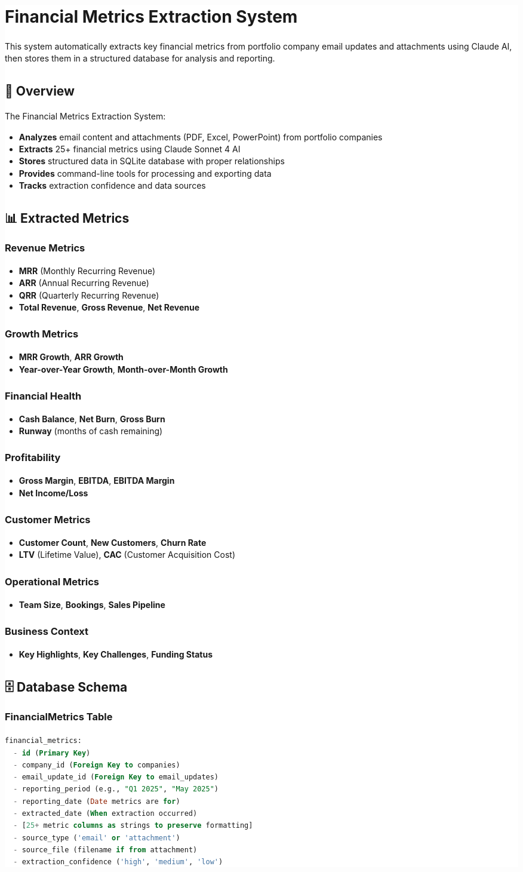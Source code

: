 # Financial Metrics Extraction System

This system automatically extracts key financial metrics from portfolio company email updates and attachments using Claude AI, then stores them in a structured database for analysis and reporting.

## 🎯 Overview

The Financial Metrics Extraction System:
- **Analyzes** email content and attachments (PDF, Excel, PowerPoint) from portfolio companies
- **Extracts** 25+ financial metrics using Claude Sonnet 4 AI
- **Stores** structured data in SQLite database with proper relationships
- **Provides** command-line tools for processing and exporting data
- **Tracks** extraction confidence and data sources

## 📊 Extracted Metrics

### Revenue Metrics
- **MRR** (Monthly Recurring Revenue)
- **ARR** (Annual Recurring Revenue) 
- **QRR** (Quarterly Recurring Revenue)
- **Total Revenue**, **Gross Revenue**, **Net Revenue**

### Growth Metrics
- **MRR Growth**, **ARR Growth**
- **Year-over-Year Growth**, **Month-over-Month Growth**

### Financial Health
- **Cash Balance**, **Net Burn**, **Gross Burn**
- **Runway** (months of cash remaining)

### Profitability
- **Gross Margin**, **EBITDA**, **EBITDA Margin**
- **Net Income/Loss**

### Customer Metrics
- **Customer Count**, **New Customers**, **Churn Rate**
- **LTV** (Lifetime Value), **CAC** (Customer Acquisition Cost)

### Operational Metrics
- **Team Size**, **Bookings**, **Sales Pipeline**

### Business Context
- **Key Highlights**, **Key Challenges**, **Funding Status**

## 🗄️ Database Schema

### FinancialMetrics Table
```sql
financial_metrics:
  - id (Primary Key)
  - company_id (Foreign Key to companies)
  - email_update_id (Foreign Key to email_updates)
  - reporting_period (e.g., "Q1 2025", "May 2025")
  - reporting_date (Date metrics are for)
  - extracted_date (When extraction occurred)
  - [25+ metric columns as strings to preserve formatting]
  - source_type ('email' or 'attachment')
  - source_file (filename if from attachment)
  - extraction_confidence ('high', 'medium', 'low')
```